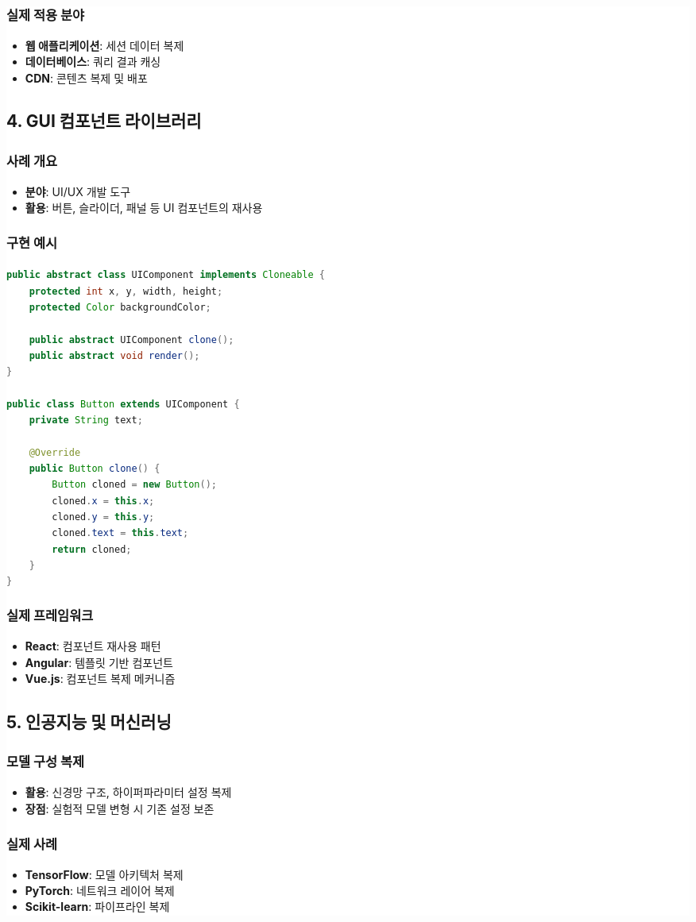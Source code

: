 ### 실제 적용 분야
- **웹 애플리케이션**: 세션 데이터 복제
- **데이터베이스**: 쿼리 결과 캐싱
- **CDN**: 콘텐츠 복제 및 배포

## 4. GUI 컴포넌트 라이브러리

### 사례 개요
- **분야**: UI/UX 개발 도구
- **활용**: 버튼, 슬라이더, 패널 등 UI 컴포넌트의 재사용

### 구현 예시
```java
public abstract class UIComponent implements Cloneable {
    protected int x, y, width, height;
    protected Color backgroundColor;
    
    public abstract UIComponent clone();
    public abstract void render();
}

public class Button extends UIComponent {
    private String text;
    
    @Override
    public Button clone() {
        Button cloned = new Button();
        cloned.x = this.x;
        cloned.y = this.y;
        cloned.text = this.text;
        return cloned;
    }
}
```

### 실제 프레임워크
- **React**: 컴포넌트 재사용 패턴
- **Angular**: 템플릿 기반 컴포넌트
- **Vue.js**: 컴포넌트 복제 메커니즘

## 5. 인공지능 및 머신러닝

### 모델 구성 복제
- **활용**: 신경망 구조, 하이퍼파라미터 설정 복제
- **장점**: 실험적 모델 변형 시 기존 설정 보존

### 실제 사례
- **TensorFlow**: 모델 아키텍처 복제
- **PyTorch**: 네트워크 레이어 복제
- **Scikit-learn**: 파이프라인 복제
